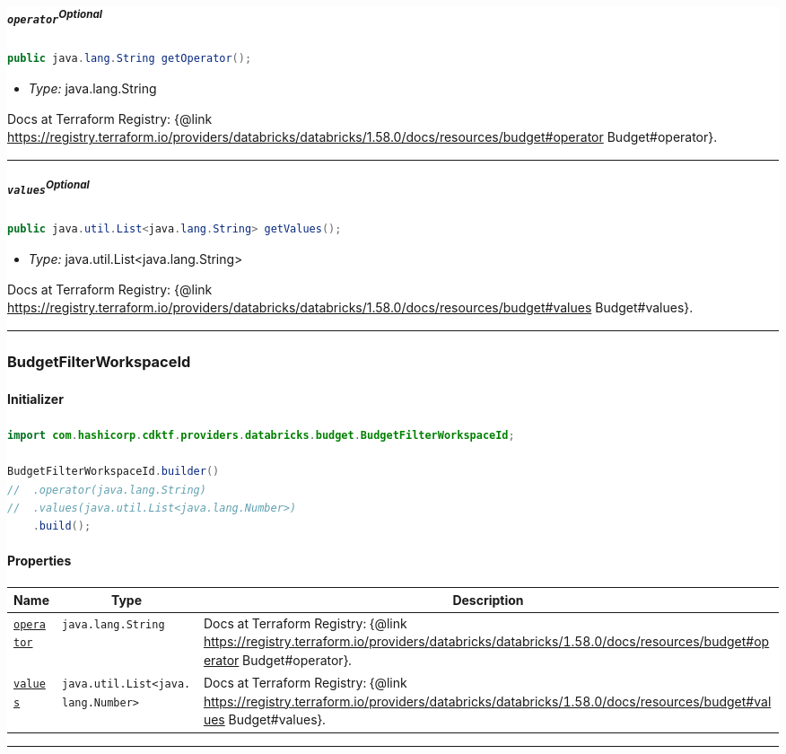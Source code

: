 
##### `operator`<sup>Optional</sup> <a name="operator" id="@cdktf/provider-databricks.budget.BudgetFilterTagsValue.property.operator"></a>

```java
public java.lang.String getOperator();
```

- *Type:* java.lang.String

Docs at Terraform Registry: {@link https://registry.terraform.io/providers/databricks/databricks/1.58.0/docs/resources/budget#operator Budget#operator}.

---

##### `values`<sup>Optional</sup> <a name="values" id="@cdktf/provider-databricks.budget.BudgetFilterTagsValue.property.values"></a>

```java
public java.util.List<java.lang.String> getValues();
```

- *Type:* java.util.List<java.lang.String>

Docs at Terraform Registry: {@link https://registry.terraform.io/providers/databricks/databricks/1.58.0/docs/resources/budget#values Budget#values}.

---

### BudgetFilterWorkspaceId <a name="BudgetFilterWorkspaceId" id="@cdktf/provider-databricks.budget.BudgetFilterWorkspaceId"></a>

#### Initializer <a name="Initializer" id="@cdktf/provider-databricks.budget.BudgetFilterWorkspaceId.Initializer"></a>

```java
import com.hashicorp.cdktf.providers.databricks.budget.BudgetFilterWorkspaceId;

BudgetFilterWorkspaceId.builder()
//  .operator(java.lang.String)
//  .values(java.util.List<java.lang.Number>)
    .build();
```

#### Properties <a name="Properties" id="Properties"></a>

| **Name** | **Type** | **Description** |
| --- | --- | --- |
| <code><a href="#@cdktf/provider-databricks.budget.BudgetFilterWorkspaceId.property.operator">operator</a></code> | <code>java.lang.String</code> | Docs at Terraform Registry: {@link https://registry.terraform.io/providers/databricks/databricks/1.58.0/docs/resources/budget#operator Budget#operator}. |
| <code><a href="#@cdktf/provider-databricks.budget.BudgetFilterWorkspaceId.property.values">values</a></code> | <code>java.util.List<java.lang.Number></code> | Docs at Terraform Registry: {@link https://registry.terraform.io/providers/databricks/databricks/1.58.0/docs/resources/budget#values Budget#values}. |

---
